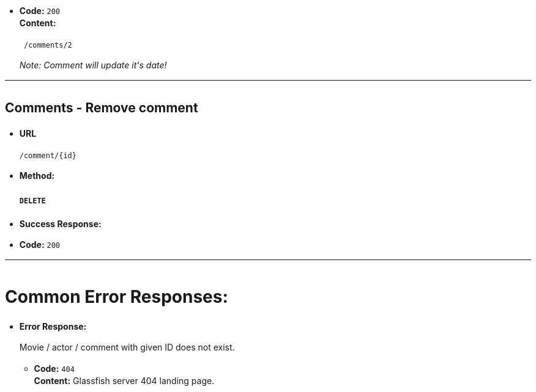  * **Code:** `200` <br />
   **Content:**

        /comments/2

      _Note: Comment will update it's date!_
----
Comments - Remove comment
---------------------

* **URL**

      /comment/{id}

* **Method:**

    #### `DELETE`


* **Success Response:**

 * **Code:** `200` <br />

----


# Common Error Responses:
* **Error Response:**

  Movie / actor / comment with given ID does not exist.

  * **Code:** `404` <br />
    **Content:** Glassfish server 404 landing page.
